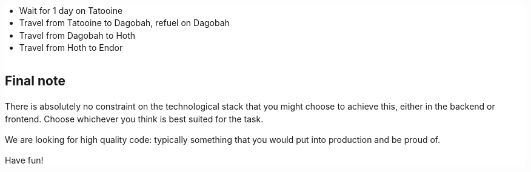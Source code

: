 - Wait for 1 day on Tatooine
- Travel from Tatooine to Dagobah, refuel on Dagobah
- Travel from Dagobah to Hoth
- Travel from Hoth to Endor


## Final note
There is absolutely no constraint on the technological stack that you might choose to achieve this,
either in the backend or frontend. Choose whichever you think is best suited for the task.

We are looking for high quality code: typically something that you would put into production and be proud of.

Have fun!